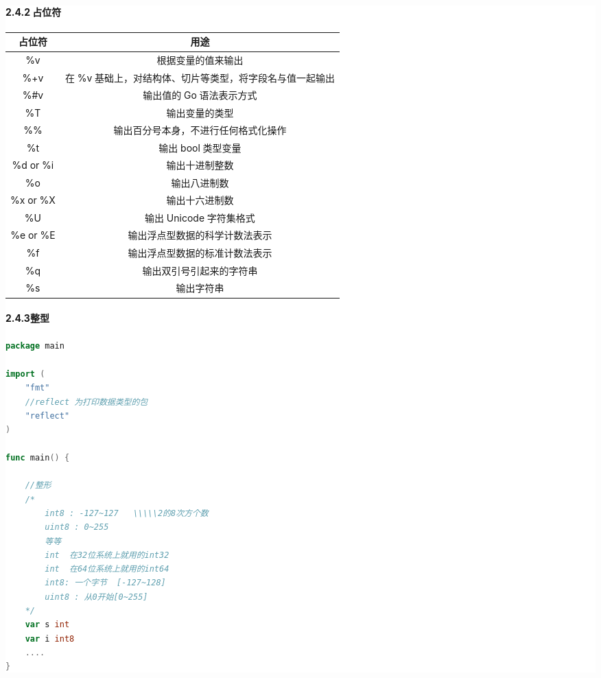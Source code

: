 #### 2.4.2 占位符

|  占位符  |                           用途                           |
| :------: | :------------------------------------------------------: |
|    %v    |                    根据变量的值来输出                    |
|   %+v    | 在 %v 基础上，对结构体、切片等类型，将字段名与值一起输出 |
|   %#v    |                 输出值的 Go 语法表示方式                 |
|    %T    |                      输出变量的类型                      |
|    %%    |           输出百分号本身，不进行任何格式化操作           |
|    %t    |                    输出 bool 类型变量                    |
| %d or %i |                      输出十进制整数                      |
|    %o    |                       输出八进制数                       |
| %x or %X |                      输出十六进制数                      |
|    %U    |                 输出 Unicode 字符集格式                  |
| %e or %E |              输出浮点型数据的科学计数法表示              |
|    %f    |              输出浮点型数据的标准计数法表示              |
|    %q    |                 输出双引号引起来的字符串                 |
|    %s    |                        输出字符串                        |

#### 2.4.3整型

```go
package main

import (
	"fmt"
	//reflect 为打印数据类型的包
	"reflect"
)

func main() {

	//整形
	/*
		int8 : -127~127   \\\\\2的8次方个数
		uint8 : 0~255
		等等
		int  在32位系统上就用的int32
		int  在64位系统上就用的int64
		int8: 一个字节  [-127~128]
		uint8 : 从0开始[0~255]
	*/
	var s int
    var i int8
    ....
}
```
